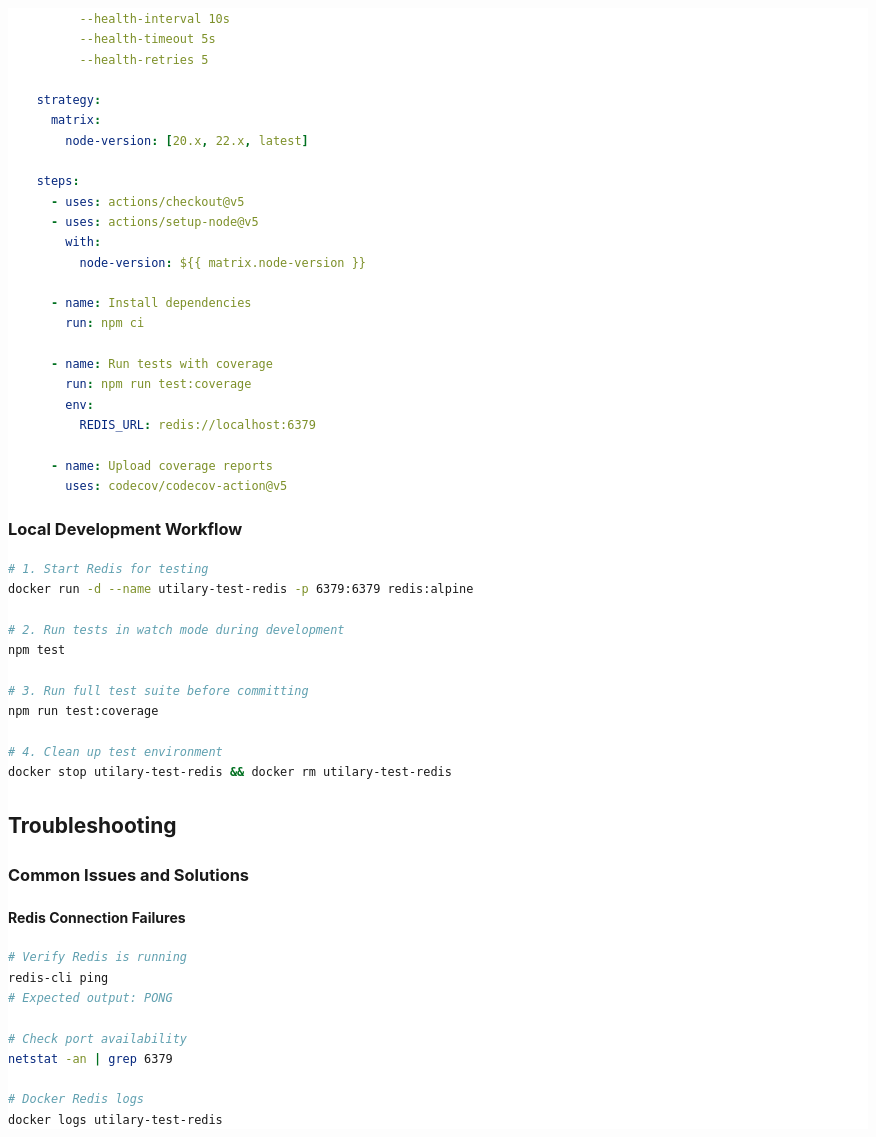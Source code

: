 ```yaml
          --health-interval 10s
          --health-timeout 5s
          --health-retries 5

    strategy:
      matrix:
        node-version: [20.x, 22.x, latest]

    steps:
      - uses: actions/checkout@v5
      - uses: actions/setup-node@v5
        with:
          node-version: ${{ matrix.node-version }}

      - name: Install dependencies
        run: npm ci

      - name: Run tests with coverage
        run: npm run test:coverage
        env:
          REDIS_URL: redis://localhost:6379

      - name: Upload coverage reports
        uses: codecov/codecov-action@v5
```

### Local Development Workflow

```bash
# 1. Start Redis for testing
docker run -d --name utilary-test-redis -p 6379:6379 redis:alpine

# 2. Run tests in watch mode during development
npm test

# 3. Run full test suite before committing
npm run test:coverage

# 4. Clean up test environment
docker stop utilary-test-redis && docker rm utilary-test-redis
```

## Troubleshooting

### Common Issues and Solutions

#### Redis Connection Failures

```bash
# Verify Redis is running
redis-cli ping
# Expected output: PONG

# Check port availability
netstat -an | grep 6379

# Docker Redis logs
docker logs utilary-test-redis
```

